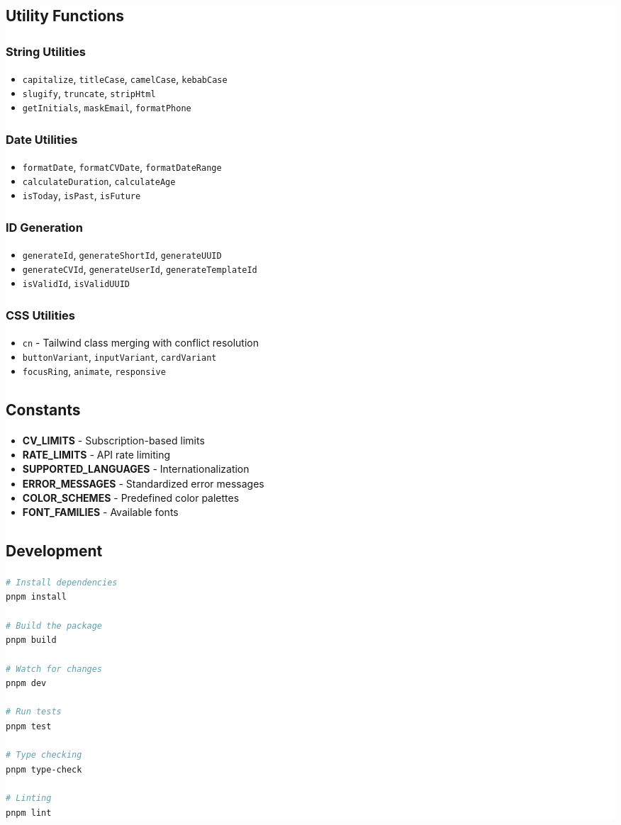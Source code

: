 ## Utility Functions

### String Utilities
- `capitalize`, `titleCase`, `camelCase`, `kebabCase`
- `slugify`, `truncate`, `stripHtml`
- `getInitials`, `maskEmail`, `formatPhone`

### Date Utilities
- `formatDate`, `formatCVDate`, `formatDateRange`
- `calculateDuration`, `calculateAge`
- `isToday`, `isPast`, `isFuture`

### ID Generation
- `generateId`, `generateShortId`, `generateUUID`
- `generateCVId`, `generateUserId`, `generateTemplateId`
- `isValidId`, `isValidUUID`

### CSS Utilities
- `cn` - Tailwind class merging with conflict resolution
- `buttonVariant`, `inputVariant`, `cardVariant`
- `focusRing`, `animate`, `responsive`

## Constants

- **CV_LIMITS** - Subscription-based limits
- **RATE_LIMITS** - API rate limiting
- **SUPPORTED_LANGUAGES** - Internationalization
- **ERROR_MESSAGES** - Standardized error messages
- **COLOR_SCHEMES** - Predefined color palettes
- **FONT_FAMILIES** - Available fonts

## Development

```bash
# Install dependencies
pnpm install

# Build the package
pnpm build

# Watch for changes
pnpm dev

# Run tests
pnpm test

# Type checking
pnpm type-check

# Linting
pnpm lint
```
